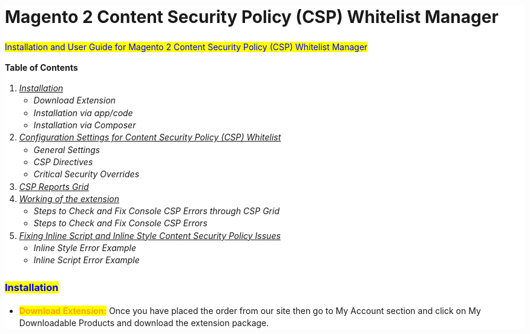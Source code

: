 # Magento 2 Content Security Policy (CSP) Whitelist Manager

<mark style="color:blue;">Installation and User Guide for Magento 2 Content Security Policy (CSP) Whitelist Manager</mark>

**Table of Contents**

1. [_Installation_](magento-2-content-security-policy-csp-whitelist-manager.md#bookmark0)
   * _Download Extension_
   * _Installation via app/code_&#x20;
   * _Installation via Composer_
2. [_Configuration Settings for Content Security Policy (CSP) Whitelist_](magento-2-content-security-policy-csp-whitelist-manager.md#bookmark3)
   * _General Settings_&#x20;
   * _CSP Directives_
   * _Critical Security Overrides_
3. [_CSP Reports Grid_](magento-2-content-security-policy-csp-whitelist-manager.md#csp-reports-grid)
4. [_Working of the extension_](magento-2-content-security-policy-csp-whitelist-manager.md#working-of-the-extension)
   * _Steps to Check and Fix Console CSP Errors through CSP Grid_
   * _Steps to Check and Fix Console CSP Errors_
5. [_Fixing Inline Script and Inline Style Content Security Policy Issues_](magento-2-content-security-policy-csp-whitelist-manager.md#fixing-inline-script-and-inline-style-content-security-policy-issues)
   * _Inline Style Error Example_
   * _Inline Script Error Example_

### <mark style="color:blue;">Installation</mark> <a href="#bookmark0" id="bookmark0"></a>

* <mark style="color:orange;">**Download Extension:**</mark> Once you have placed the order from our site then go to My Account section and click on My Downloadable Products and download the extension package.
